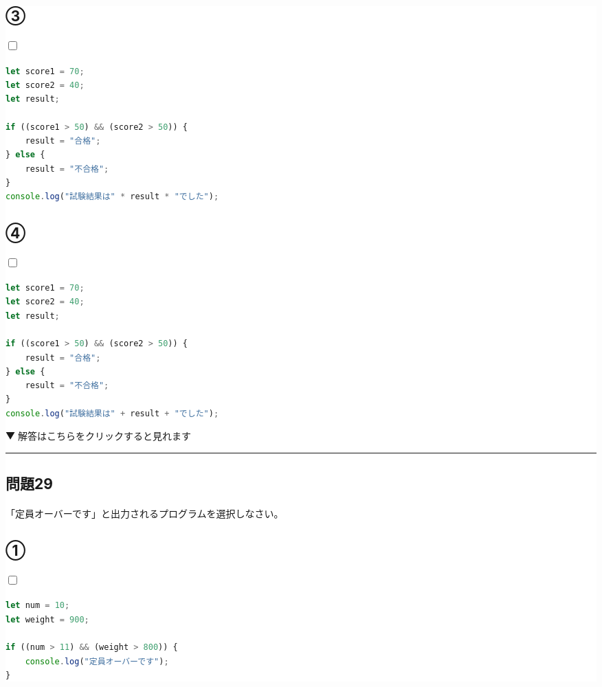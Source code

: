 <h2>③</h2><input type="checkbox"> 

``` js
let score1 = 70;
let score2 = 40;
let result;

if ((score1 > 50) && (score2 > 50)) {
    result = "合格";
} else {
    result = "不合格";
}
console.log("試験結果は" * result * "でした");
``` 

<h2>④</h2><input type="checkbox"> 

``` js
let score1 = 70;
let score2 = 40;
let result;

if ((score1 > 50) && (score2 > 50)) {
    result = "合格";
} else {
    result = "不合格";
}
console.log("試験結果は" + result + "でした");
``` 


 <div onclick="obj=document.getElementById('28').style; obj.display=(obj.display=='none')?'block':'none';">
    <a style="cursor:pointer;">▼ 解答はこちらをクリックすると見れます</a>
    </div>
    <!--// 折り畳み展開ポインタ -->  
    <!-- 折り畳まれ部分 -->
    <div id="28" style="display:none;clear:both;">  
    <!--ここの部分が折りたたまれる＆展開される部分になります。
    自由に記述してください。-->
<h2>④</h2>
<br><iframe width="900" height="600" src="https://www.youtube.com/embed/lWYCl2nvyyU?si=KLnV6Kmu_ZRImBTP" title="YouTube video player" frameborder="0" allow="accelerometer; autoplay; clipboard-write; encrypted-media; gyroscope; picture-in-picture; web-share" referrerpolicy="strict-origin-when-cross-origin" allowfullscreen></iframe>
</div>
<hr>

<h2><b>問題29</b></h2>
<p>「定員オーバーです」と出力されるプログラムを選択しなさい。</p>

<h2>①</h2><input type="checkbox"> 

``` js
let num = 10;
let weight = 900;

if ((num > 11) && (weight > 800)) {
    console.log("定員オーバーです");
}
``` 

